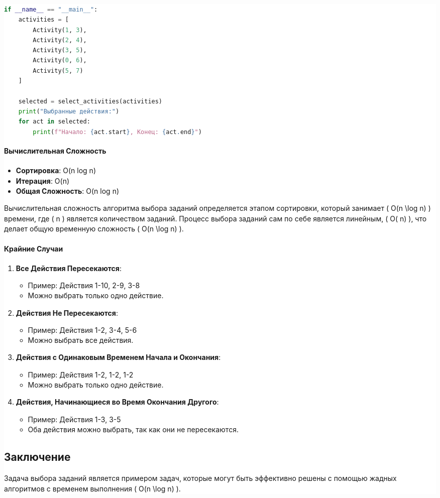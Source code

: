```python
if __name__ == "__main__":
    activities = [
        Activity(1, 3),
        Activity(2, 4),
        Activity(3, 5),
        Activity(0, 6),
        Activity(5, 7)
    ]

    selected = select_activities(activities)
    print("Выбранные действия:")
    for act in selected:
        print(f"Начало: {act.start}, Конец: {act.end}")
```

#### Вычислительная Сложность

- **Сортировка**: O(n log n)
- **Итерация**: O(n)
- **Общая Сложность**: O(n log n)

Вычислительная сложность алгоритма выбора заданий определяется этапом сортировки, который занимает \( O(n \log
n) \) времени, где \( n \) является количеством заданий. Процесс выбора заданий сам по себе является линейным, \( O(
n) \), что делает общую временную сложность \( O(n \log n) \).

#### Крайние Случаи

1. **Все Действия Пересекаются**:
    - Пример: Действия 1-10, 2-9, 3-8
    - Можно выбрать только одно действие.

2. **Действия Не Пересекаются**:
    - Пример: Действия 1-2, 3-4, 5-6
    - Можно выбрать все действия.

3. **Действия с Одинаковым Временем Начала и Окончания**:
    - Пример: Действия 1-2, 1-2, 1-2
    - Можно выбрать только одно действие.

4. **Действия, Начинающиеся во Время Окончания Другого**:
    - Пример: Действия 1-3, 3-5
    - Оба действия можно выбрать, так как они не пересекаются.


## Заключение

Задача выбора заданий является примером задач, которые могут быть эффективно решены с помощью жадных алгоритмов
с временем выполнения \( O(n \log n) \).


[//]: # (Сценарий для ручного тестирования.)
[//]: # (Задача Выбора Действий &#40;Activity Selection Problem&#41;)
[//]: # (Консольный вариант.)
[//]: # ()
[//]: # (Вводится в консоль число задач.)
[//]: # (Затем парами будем вводить в консоль начало и конец задачи.)
[//]: # (На выводе ожидаем число принятых к выполнению задач.)
[//]: # (Нужно 10 разных случаев ввода и вывода тестирующих разные, обычные и граничные случаи)

